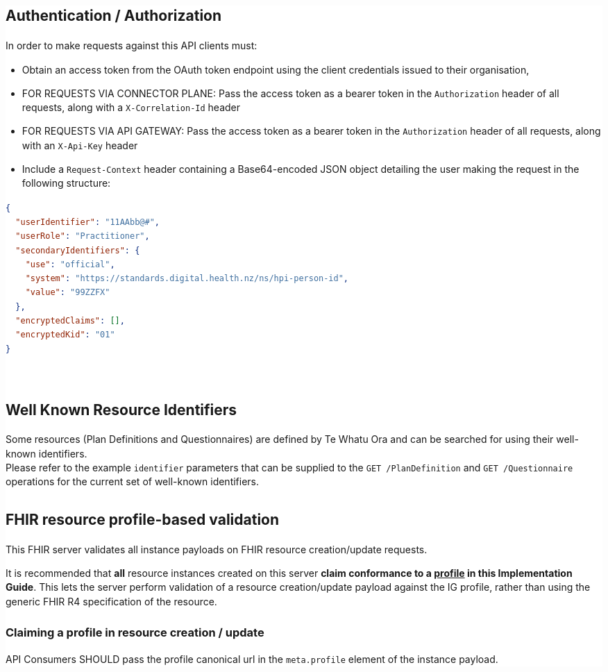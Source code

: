 

## Authentication / Authorization

In order to make requests against this API clients must:

- Obtain an access token from the OAuth token endpoint using the client credentials issued to their organisation,

- FOR REQUESTS VIA CONNECTOR PLANE: Pass the access token as a bearer token in the `Authorization` header of all requests, along with a `X-Correlation-Id` header
- FOR REQUESTS VIA API GATEWAY: Pass the access token as a bearer token in the `Authorization` header of all requests, along with an `X-Api-Key` header

- Include a `Request-Context` header containing a Base64-encoded JSON object detailing the user making the request in the following structure:

```json
{
  "userIdentifier": "11AAbb@#",
  "userRole": "Practitioner",
  "secondaryIdentifiers": {
    "use": "official",
    "system": "https://standards.digital.health.nz/ns/hpi-person-id",
    "value": "99ZZFX"
  },
  "encryptedClaims": [],
  "encryptedKid": "01"
}
```

<p>&nbsp;</p>

## Well Known Resource Identifiers

Some resources (Plan Definitions and Questionnaires) are defined by Te Whatu Ora and can be searched for using their well-known identifiers.  
Please refer to the example `identifier` parameters that can be supplied to the `GET /PlanDefinition` and `GET /Questionnaire` operations for
the current set of well-known identifiers.

## FHIR resource profile-based validation

This FHIR server validates all instance payloads on FHIR resource creation/update requests.

It is recommended that **all** resource instances created on this server **claim conformance to a [profile](./artifacts.html) in this Implementation Guide**. This lets the server perform validation of a resource creation/update payload against the IG profile, rather than using the generic FHIR R4 specification of the resource.

### Claiming a profile in resource creation / update

API Consumers SHOULD pass the profile canonical url in the `meta.profile` element of the instance payload.
